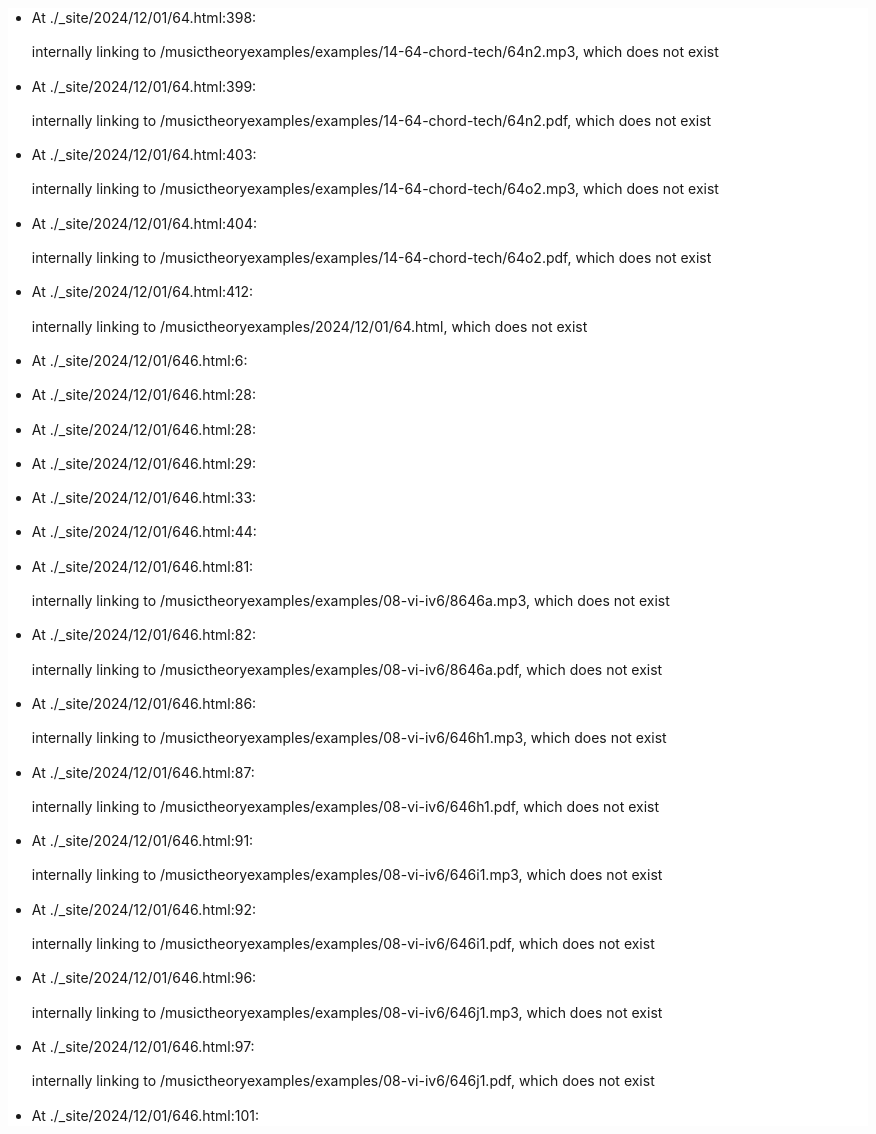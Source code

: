 -   At ./\_site/2024/12/01/64.html:398:

    internally linking to /musictheoryexamples/examples/14-64-chord-tech/64n2.mp3, which does not exist

-   At ./\_site/2024/12/01/64.html:399:

    internally linking to /musictheoryexamples/examples/14-64-chord-tech/64n2.pdf, which does not exist

-   At ./\_site/2024/12/01/64.html:403:

    internally linking to /musictheoryexamples/examples/14-64-chord-tech/64o2.mp3, which does not exist

-   At ./\_site/2024/12/01/64.html:404:

    internally linking to /musictheoryexamples/examples/14-64-chord-tech/64o2.pdf, which does not exist

-   At ./\_site/2024/12/01/64.html:412:

    internally linking to /musictheoryexamples/2024/12/01/64.html, which does not exist

-   At ./\_site/2024/12/01/646.html:6:

-   At ./\_site/2024/12/01/646.html:28:

-   At ./\_site/2024/12/01/646.html:28:

-   At ./\_site/2024/12/01/646.html:29:

-   At ./\_site/2024/12/01/646.html:33:

-   At ./\_site/2024/12/01/646.html:44:

-   At ./\_site/2024/12/01/646.html:81:

    internally linking to /musictheoryexamples/examples/08-vi-iv6/8646a.mp3, which does not exist

-   At ./\_site/2024/12/01/646.html:82:

    internally linking to /musictheoryexamples/examples/08-vi-iv6/8646a.pdf, which does not exist

-   At ./\_site/2024/12/01/646.html:86:

    internally linking to /musictheoryexamples/examples/08-vi-iv6/646h1.mp3, which does not exist

-   At ./\_site/2024/12/01/646.html:87:

    internally linking to /musictheoryexamples/examples/08-vi-iv6/646h1.pdf, which does not exist

-   At ./\_site/2024/12/01/646.html:91:

    internally linking to /musictheoryexamples/examples/08-vi-iv6/646i1.mp3, which does not exist

-   At ./\_site/2024/12/01/646.html:92:

    internally linking to /musictheoryexamples/examples/08-vi-iv6/646i1.pdf, which does not exist

-   At ./\_site/2024/12/01/646.html:96:

    internally linking to /musictheoryexamples/examples/08-vi-iv6/646j1.mp3, which does not exist

-   At ./\_site/2024/12/01/646.html:97:

    internally linking to /musictheoryexamples/examples/08-vi-iv6/646j1.pdf, which does not exist

-   At ./\_site/2024/12/01/646.html:101:
